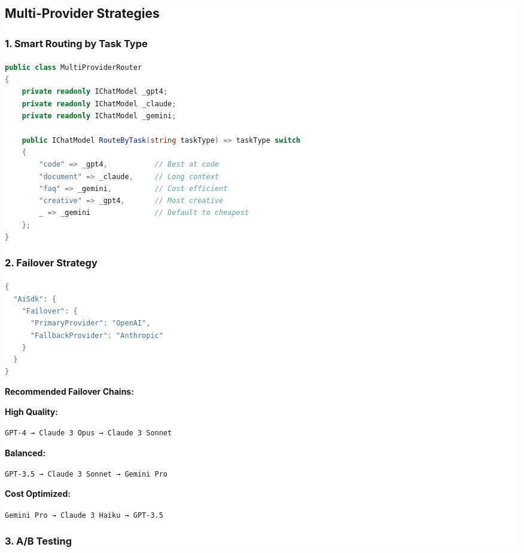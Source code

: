
## Multi-Provider Strategies

### 1. Smart Routing by Task Type

```csharp
public class MultiProviderRouter
{
    private readonly IChatModel _gpt4;
    private readonly IChatModel _claude;
    private readonly IChatModel _gemini;
    
    public IChatModel RouteByTask(string taskType) => taskType switch
    {
        "code" => _gpt4,           // Best at code
        "document" => _claude,     // Long context
        "faq" => _gemini,          // Cost efficient
        "creative" => _gpt4,       // Most creative
        _ => _gemini               // Default to cheapest
    };
}
```

### 2. Failover Strategy

```csharp
{
  "AiSdk": {
    "Failover": {
      "PrimaryProvider": "OpenAI",
      "FallbackProvider": "Anthropic"
    }
  }
}
```

**Recommended Failover Chains:**

**High Quality:**
```
GPT-4 → Claude 3 Opus → Claude 3 Sonnet
```

**Balanced:**
```
GPT-3.5 → Claude 3 Sonnet → Gemini Pro
```

**Cost Optimized:**
```
Gemini Pro → Claude 3 Haiku → GPT-3.5
```

### 3. A/B Testing
